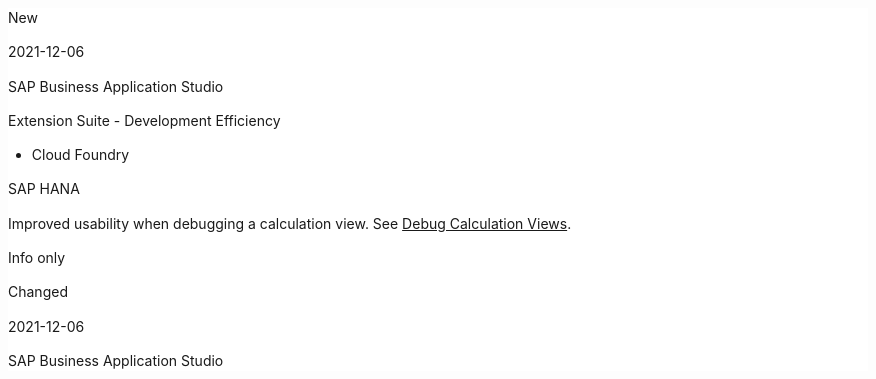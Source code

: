 </td>
<td valign="top">

New

</td>
<td valign="top">

2021-12-06

</td>
</tr>
<tr>
<td valign="top">

SAP Business Application Studio 

</td>
<td valign="top">

Extension Suite - Development Efficiency

</td>
<td valign="top">

-   Cloud Foundry



</td>
<td valign="top">

SAP HANA

</td>
<td valign="top">

Improved usability when debugging a calculation view. See [Debug Calculation Views](https://help.sap.com/viewer/d625b46ef0b445abb2c2fd9ba008c265/LATEST/en-US/d8374203caa5410da8facd34432d398e.html).

</td>
<td valign="top">

Info only

</td>
<td valign="top">

Changed

</td>
<td valign="top">

2021-12-06

</td>
</tr>
<tr>
<td valign="top">

SAP Business Application Studio 
